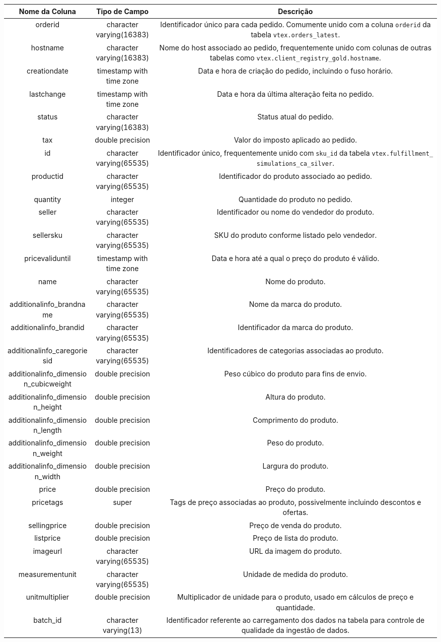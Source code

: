 | **Nome da Coluna** | **Tipo de Campo** | **Descrição** |
|:---:|:---:|:---:|
| orderid | character varying(16383) | Identificador único para cada pedido. Comumente unido com a coluna `orderid` da tabela `vtex.orders_latest`. |
| hostname | character varying(16383) | Nome do host associado ao pedido, frequentemente unido com colunas de outras tabelas como `vtex.client_registry_gold.hostname`. |
| creationdate | timestamp with time zone | Data e hora de criação do pedido, incluindo o fuso horário. |
| lastchange | timestamp with time zone | Data e hora da última alteração feita no pedido. |
| status | character varying(16383) | Status atual do pedido. |
| tax | double precision | Valor do imposto aplicado ao pedido. |
| id | character varying(65535) | Identificador único, frequentemente unido com `sku_id` da tabela `vtex.fulfillment_simulations_ca_silver`. |
| productid | character varying(65535) | Identificador do produto associado ao pedido. |
| quantity | integer | Quantidade do produto no pedido. |
| seller | character varying(65535) | Identificador ou nome do vendedor do produto. |
| sellersku | character varying(65535) | SKU do produto conforme listado pelo vendedor. |
| pricevaliduntil | timestamp with time zone | Data e hora até a qual o preço do produto é válido. |
| name | character varying(65535) | Nome do produto. |
| additionalinfo_brandname | character varying(65535) | Nome da marca do produto. |
| additionalinfo_brandid | character varying(65535) | Identificador da marca do produto. |
| additionalinfo_caregoriesid | character varying(65535) | Identificadores de categorias associadas ao produto. |
| additionalinfo_dimension_cubicweight | double precision | Peso cúbico do produto para fins de envio. |
| additionalinfo_dimension_height | double precision | Altura do produto. |
| additionalinfo_dimension_length | double precision | Comprimento do produto. |
| additionalinfo_dimension_weight | double precision | Peso do produto. |
| additionalinfo_dimension_width | double precision | Largura do produto. |
| price | double precision | Preço do produto. |
| pricetags | super | Tags de preço associadas ao produto, possivelmente incluindo descontos e ofertas. |
| sellingprice | double precision | Preço de venda do produto. |
| listprice | double precision | Preço de lista do produto. |
| imageurl | character varying(65535) | URL da imagem do produto. |
| measurementunit | character varying(65535) | Unidade de medida do produto. |
| unitmultiplier | double precision | Multiplicador de unidade para o produto, usado em cálculos de preço e quantidade. |
| batch_id | character varying(13) | Identificador referente ao carregamento dos dados na tabela para controle de qualidade da ingestão de dados. |
